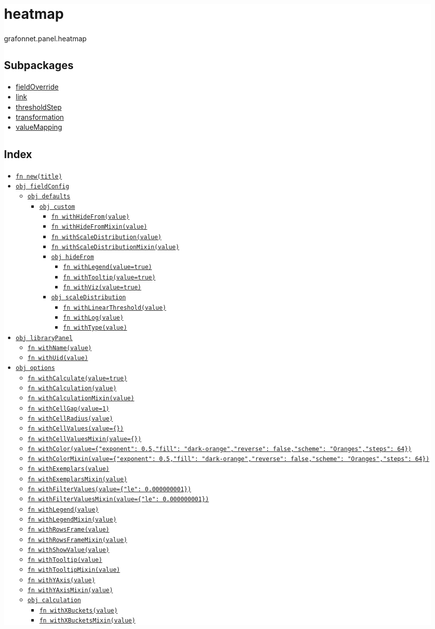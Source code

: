 # heatmap

grafonnet.panel.heatmap

## Subpackages

* [fieldOverride](fieldOverride.md)
* [link](link.md)
* [thresholdStep](thresholdStep.md)
* [transformation](transformation.md)
* [valueMapping](valueMapping.md)

## Index

* [`fn new(title)`](#fn-new)
* [`obj fieldConfig`](#obj-fieldconfig)
  * [`obj defaults`](#obj-fieldconfigdefaults)
    * [`obj custom`](#obj-fieldconfigdefaultscustom)
      * [`fn withHideFrom(value)`](#fn-fieldconfigdefaultscustomwithhidefrom)
      * [`fn withHideFromMixin(value)`](#fn-fieldconfigdefaultscustomwithhidefrommixin)
      * [`fn withScaleDistribution(value)`](#fn-fieldconfigdefaultscustomwithscaledistribution)
      * [`fn withScaleDistributionMixin(value)`](#fn-fieldconfigdefaultscustomwithscaledistributionmixin)
      * [`obj hideFrom`](#obj-fieldconfigdefaultscustomhidefrom)
        * [`fn withLegend(value=true)`](#fn-fieldconfigdefaultscustomhidefromwithlegend)
        * [`fn withTooltip(value=true)`](#fn-fieldconfigdefaultscustomhidefromwithtooltip)
        * [`fn withViz(value=true)`](#fn-fieldconfigdefaultscustomhidefromwithviz)
      * [`obj scaleDistribution`](#obj-fieldconfigdefaultscustomscaledistribution)
        * [`fn withLinearThreshold(value)`](#fn-fieldconfigdefaultscustomscaledistributionwithlinearthreshold)
        * [`fn withLog(value)`](#fn-fieldconfigdefaultscustomscaledistributionwithlog)
        * [`fn withType(value)`](#fn-fieldconfigdefaultscustomscaledistributionwithtype)
* [`obj libraryPanel`](#obj-librarypanel)
  * [`fn withName(value)`](#fn-librarypanelwithname)
  * [`fn withUid(value)`](#fn-librarypanelwithuid)
* [`obj options`](#obj-options)
  * [`fn withCalculate(value=true)`](#fn-optionswithcalculate)
  * [`fn withCalculation(value)`](#fn-optionswithcalculation)
  * [`fn withCalculationMixin(value)`](#fn-optionswithcalculationmixin)
  * [`fn withCellGap(value=1)`](#fn-optionswithcellgap)
  * [`fn withCellRadius(value)`](#fn-optionswithcellradius)
  * [`fn withCellValues(value={})`](#fn-optionswithcellvalues)
  * [`fn withCellValuesMixin(value={})`](#fn-optionswithcellvaluesmixin)
  * [`fn withColor(value={"exponent": 0.5,"fill": "dark-orange","reverse": false,"scheme": "Oranges","steps": 64})`](#fn-optionswithcolor)
  * [`fn withColorMixin(value={"exponent": 0.5,"fill": "dark-orange","reverse": false,"scheme": "Oranges","steps": 64})`](#fn-optionswithcolormixin)
  * [`fn withExemplars(value)`](#fn-optionswithexemplars)
  * [`fn withExemplarsMixin(value)`](#fn-optionswithexemplarsmixin)
  * [`fn withFilterValues(value={"le": 0.000000001})`](#fn-optionswithfiltervalues)
  * [`fn withFilterValuesMixin(value={"le": 0.000000001})`](#fn-optionswithfiltervaluesmixin)
  * [`fn withLegend(value)`](#fn-optionswithlegend)
  * [`fn withLegendMixin(value)`](#fn-optionswithlegendmixin)
  * [`fn withRowsFrame(value)`](#fn-optionswithrowsframe)
  * [`fn withRowsFrameMixin(value)`](#fn-optionswithrowsframemixin)
  * [`fn withShowValue(value)`](#fn-optionswithshowvalue)
  * [`fn withTooltip(value)`](#fn-optionswithtooltip)
  * [`fn withTooltipMixin(value)`](#fn-optionswithtooltipmixin)
  * [`fn withYAxis(value)`](#fn-optionswithyaxis)
  * [`fn withYAxisMixin(value)`](#fn-optionswithyaxismixin)
  * [`obj calculation`](#obj-optionscalculation)
    * [`fn withXBuckets(value)`](#fn-optionscalculationwithxbuckets)
    * [`fn withXBucketsMixin(value)`](#fn-optionscalculationwithxbucketsmixin)